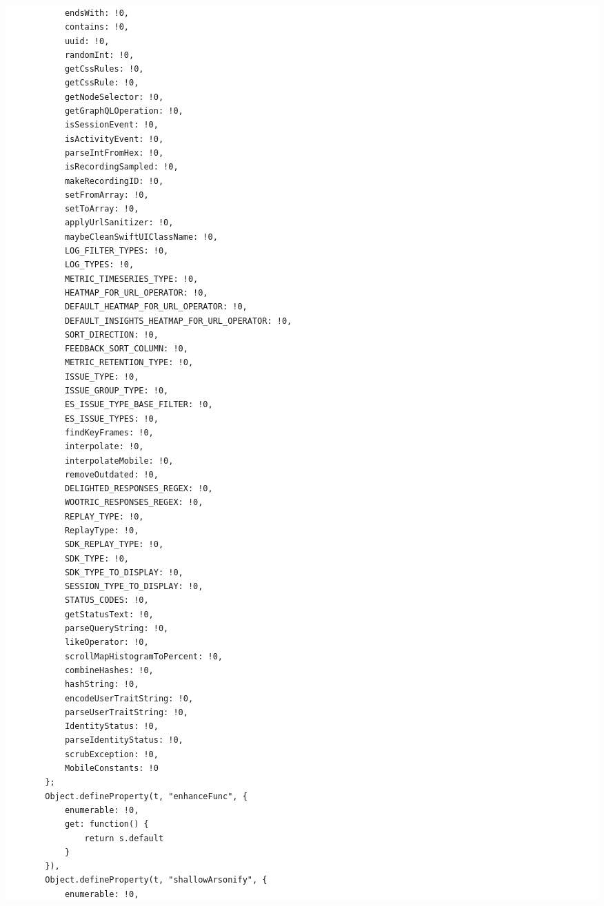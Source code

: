                 endsWith: !0,
                contains: !0,
                uuid: !0,
                randomInt: !0,
                getCssRules: !0,
                getCssRule: !0,
                getNodeSelector: !0,
                getGraphQLOperation: !0,
                isSessionEvent: !0,
                isActivityEvent: !0,
                parseIntFromHex: !0,
                isRecordingSampled: !0,
                makeRecordingID: !0,
                setFromArray: !0,
                setToArray: !0,
                applyUrlSanitizer: !0,
                maybeCleanSwiftUIClassName: !0,
                LOG_FILTER_TYPES: !0,
                LOG_TYPES: !0,
                METRIC_TIMESERIES_TYPE: !0,
                HEATMAP_FOR_URL_OPERATOR: !0,
                DEFAULT_HEATMAP_FOR_URL_OPERATOR: !0,
                DEFAULT_INSIGHTS_HEATMAP_FOR_URL_OPERATOR: !0,
                SORT_DIRECTION: !0,
                FEEDBACK_SORT_COLUMN: !0,
                METRIC_RETENTION_TYPE: !0,
                ISSUE_TYPE: !0,
                ISSUE_GROUP_TYPE: !0,
                ES_ISSUE_TYPE_BASE_FILTER: !0,
                ES_ISSUE_TYPES: !0,
                findKeyFrames: !0,
                interpolate: !0,
                interpolateMobile: !0,
                removeOutdated: !0,
                DELIGHTED_RESPONSES_REGEX: !0,
                WOOTRIC_RESPONSES_REGEX: !0,
                REPLAY_TYPE: !0,
                ReplayType: !0,
                SDK_REPLAY_TYPE: !0,
                SDK_TYPE: !0,
                SDK_TYPE_TO_DISPLAY: !0,
                SESSION_TYPE_TO_DISPLAY: !0,
                STATUS_CODES: !0,
                getStatusText: !0,
                parseQueryString: !0,
                likeOperator: !0,
                scrollMapHistogramToPercent: !0,
                combineHashes: !0,
                hashString: !0,
                encodeUserTraitString: !0,
                parseUserTraitString: !0,
                IdentityStatus: !0,
                parseIdentityStatus: !0,
                scrubException: !0,
                MobileConstants: !0
            };
            Object.defineProperty(t, "enhanceFunc", {
                enumerable: !0,
                get: function() {
                    return s.default
                }
            }),
            Object.defineProperty(t, "shallowArsonify", {
                enumerable: !0,